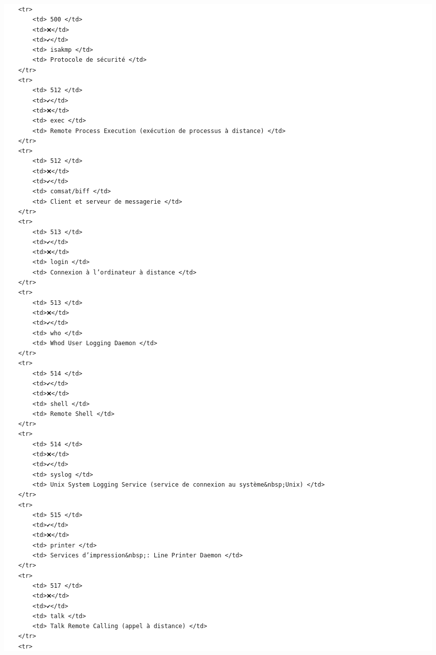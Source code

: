		<tr>
			<td> 500 </td>
			<td>❌</td>
			<td>✔️</td>
			<td> isakmp </td>
			<td> Protocole de sécurité </td>
		</tr>
		<tr>
			<td> 512 </td>
			<td>✔️</td>
			<td>❌</td>
			<td> exec </td>
			<td> Remote Process Execution (exécution de processus à distance) </td>
		</tr>
		<tr>
			<td> 512 </td>
			<td>❌</td>
			<td>✔️</td>
			<td> comsat/biff </td>
			<td> Client et serveur de messagerie </td>
		</tr>
		<tr>
			<td> 513 </td>
			<td>✔️</td>
			<td>❌</td>
			<td> login </td>
			<td> Connexion à l’ordinateur à distance </td>
		</tr>
		<tr>
			<td> 513 </td>
			<td>❌</td>
			<td>✔️</td>
			<td> who </td>
			<td> Whod User Logging Daemon </td>
		</tr>
		<tr>
			<td> 514 </td>
			<td>✔️</td>
			<td>❌</td>
			<td> shell </td>
			<td> Remote Shell </td>
		</tr>
		<tr>
			<td> 514 </td>
			<td>❌</td>
			<td>✔️</td>
			<td> syslog </td>
			<td> Unix System Logging Service (service de connexion au système&nbsp;Unix) </td>
		</tr>
		<tr>
			<td> 515 </td>
			<td>✔️</td>
			<td>❌</td>
			<td> printer </td>
			<td> Services d’impression&nbsp;: Line Printer Daemon </td>
		</tr>
		<tr>
			<td> 517 </td>
			<td>❌</td>
			<td>✔️</td>
			<td> talk </td>
			<td> Talk Remote Calling (appel à distance) </td>
		</tr>
		<tr>